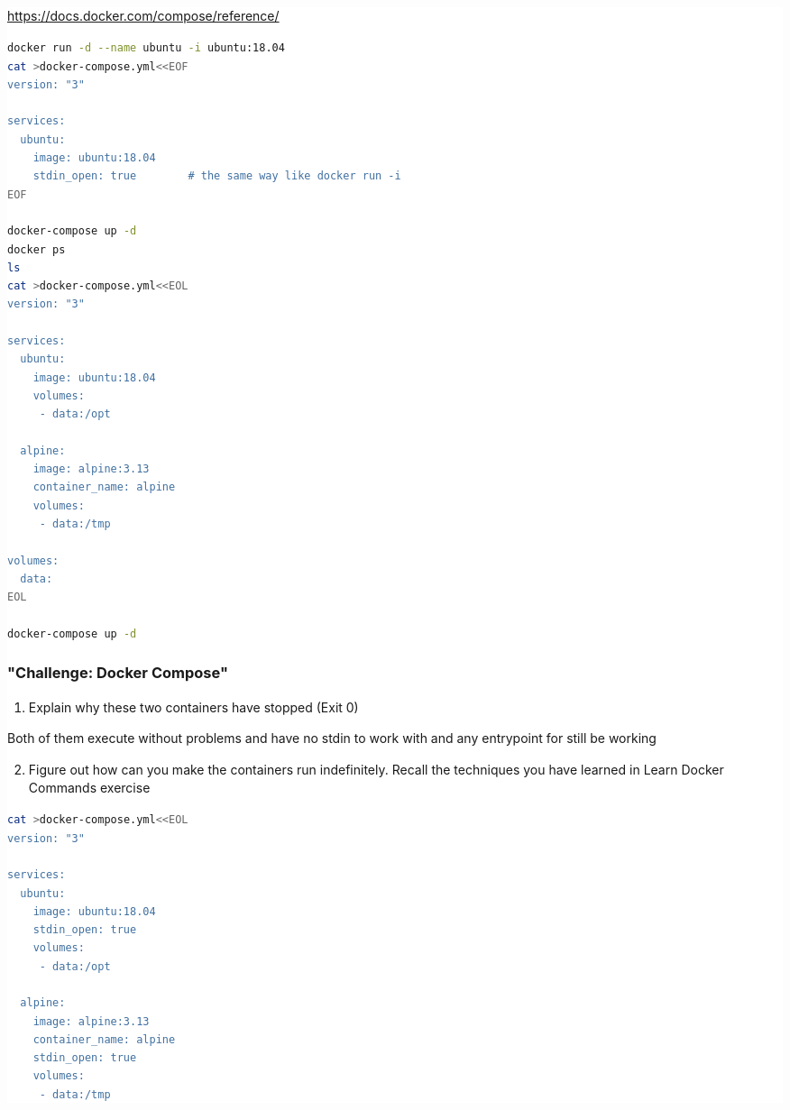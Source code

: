 https://docs.docker.com/compose/reference/

```bash
docker run -d --name ubuntu -i ubuntu:18.04
cat >docker-compose.yml<<EOF
version: "3"
 
services:
  ubuntu:
    image: ubuntu:18.04
    stdin_open: true        # the same way like docker run -i
EOF

docker-compose up -d
docker ps
ls
cat >docker-compose.yml<<EOL
version: "3"

services:
  ubuntu:
    image: ubuntu:18.04
    volumes:
     - data:/opt

  alpine:
    image: alpine:3.13
    container_name: alpine
    volumes:
     - data:/tmp

volumes:
  data:
EOL

docker-compose up -d
```

### "Challenge: Docker Compose"

1. Explain why these two containers have stopped (Exit 0)

Both of them execute without problems and have no stdin to work with and any entrypoint for still be working

2. Figure out how can you make the containers run indefinitely. Recall the techniques you have learned in Learn Docker Commands exercise

```bash
cat >docker-compose.yml<<EOL
version: "3"

services:
  ubuntu:
    image: ubuntu:18.04
    stdin_open: true 
    volumes:
     - data:/opt

  alpine:
    image: alpine:3.13
    container_name: alpine
    stdin_open: true 
    volumes:
     - data:/tmp

```